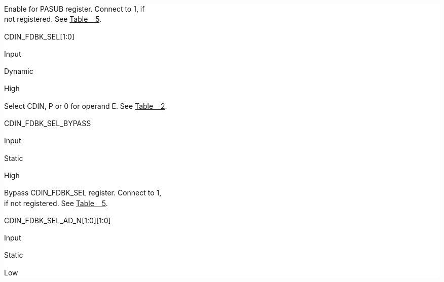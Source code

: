 </td><td id="ID-00000C4C">

Enable for PASUB register. Connect to 1, if<br /> not registered. See [Table   5](GUID-6AC383CF-C29B-427B-A3B2-FD280645F8CC.md#ID-00000E48).

</td></tr><tr id="ID-00000C52"><td id="ID-00000C53">

CDIN\_FDBK\_SEL\[1:0\]

</td><td id="ID-00000C55">

Input

</td><td id="ID-00000C57">

Dynamic

</td><td id="ID-00000C59">

High

</td><td id="ID-00000C5B">

Select CDIN, P or 0 for operand E. See [Table   2](GUID-6AC383CF-C29B-427B-A3B2-FD280645F8CC.md#ID-00000D3E).

</td></tr><tr id="ID-00000C5E"><td id="ID-00000C5F">

CDIN\_FDBK\_SEL\_BYPASS

</td><td id="ID-00000C61">

Input

</td><td id="ID-00000C63">

Static

</td><td id="ID-00000C65">

High

</td><td id="ID-00000C67">

Bypass CDIN\_FDBK\_SEL register. Connect to 1,<br /> if not registered. See [Table   5](GUID-6AC383CF-C29B-427B-A3B2-FD280645F8CC.md#ID-00000E48).

</td></tr><tr id="ID-00000C6A"><td id="ID-00000C6B">

CDIN\_FDBK\_SEL\_AD\_N\[1:0\]\[1:0\]

</td><td id="ID-00000C6F">

Input

</td><td id="ID-00000C71">

Static

</td><td id="ID-00000C73">

Low

</td><td id="ID-00000C75">
